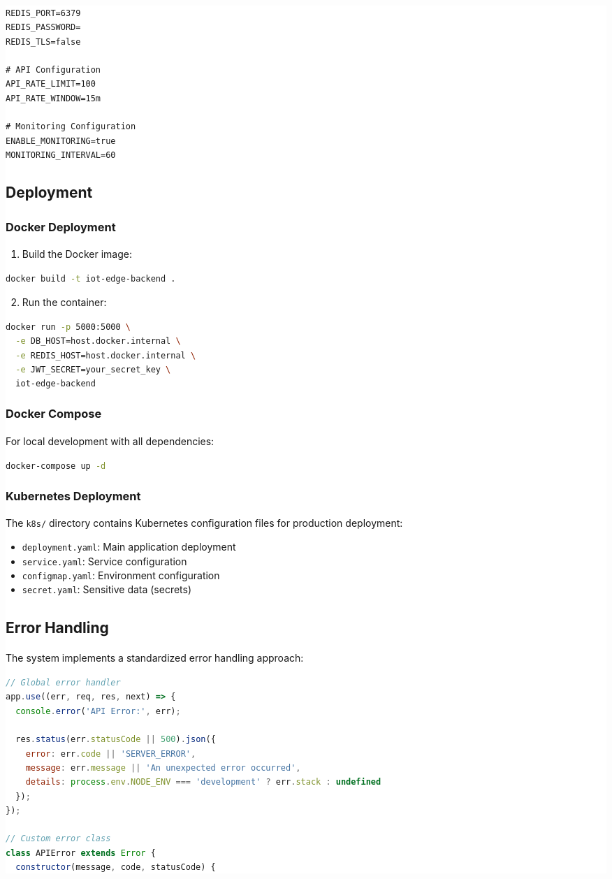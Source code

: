 ```env
REDIS_PORT=6379
REDIS_PASSWORD=
REDIS_TLS=false

# API Configuration
API_RATE_LIMIT=100
API_RATE_WINDOW=15m

# Monitoring Configuration
ENABLE_MONITORING=true
MONITORING_INTERVAL=60
```

## Deployment

### Docker Deployment

1. Build the Docker image:
```bash
docker build -t iot-edge-backend .
```

2. Run the container:
```bash
docker run -p 5000:5000 \
  -e DB_HOST=host.docker.internal \
  -e REDIS_HOST=host.docker.internal \
  -e JWT_SECRET=your_secret_key \
  iot-edge-backend
```

### Docker Compose

For local development with all dependencies:
```bash
docker-compose up -d
```

### Kubernetes Deployment

The `k8s/` directory contains Kubernetes configuration files for production deployment:
- `deployment.yaml`: Main application deployment
- `service.yaml`: Service configuration
- `configmap.yaml`: Environment configuration
- `secret.yaml`: Sensitive data (secrets)

## Error Handling

The system implements a standardized error handling approach:

```javascript
// Global error handler
app.use((err, req, res, next) => {
  console.error('API Error:', err);
  
  res.status(err.statusCode || 500).json({
    error: err.code || 'SERVER_ERROR',
    message: err.message || 'An unexpected error occurred',
    details: process.env.NODE_ENV === 'development' ? err.stack : undefined
  });
});

// Custom error class
class APIError extends Error {
  constructor(message, code, statusCode) {
```